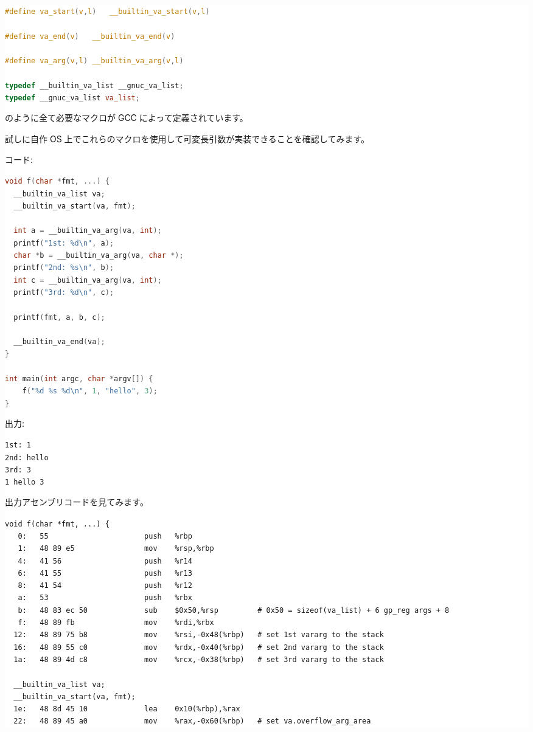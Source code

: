 ```c
#define va_start(v,l)	__builtin_va_start(v,l)

#define va_end(v)	__builtin_va_end(v)

#define va_arg(v,l)	__builtin_va_arg(v,l)

typedef __builtin_va_list __gnuc_va_list;
typedef __gnuc_va_list va_list;
```

のように全て必要なマクロが GCC によって定義されています。

試しに自作 OS 上でこれらのマクロを使用して可変長引数が実装できることを確認してみます。

コード:

```c
void f(char *fmt, ...) {
  __builtin_va_list va;
  __builtin_va_start(va, fmt);

  int a = __builtin_va_arg(va, int);
  printf("1st: %d\n", a);
  char *b = __builtin_va_arg(va, char *);
  printf("2nd: %s\n", b);
  int c = __builtin_va_arg(va, int);
  printf("3rd: %d\n", c);

  printf(fmt, a, b, c);

  __builtin_va_end(va);
}

int main(int argc, char *argv[]) {
    f("%d %s %d\n", 1, "hello", 3);
}
```

出力:

```
1st: 1
2nd: hello
3rd: 3
1 hello 3
```

出力アセンブリコードを見てみます。

```assembly
void f(char *fmt, ...) {
   0:	55                   	push   %rbp
   1:	48 89 e5             	mov    %rsp,%rbp
   4:	41 56                	push   %r14
   6:	41 55                	push   %r13
   8:	41 54                	push   %r12
   a:	53                   	push   %rbx
   b:	48 83 ec 50          	sub    $0x50,%rsp         # 0x50 = sizeof(va_list) + 6 gp_reg args + 8
   f:	48 89 fb             	mov    %rdi,%rbx
  12:	48 89 75 b8          	mov    %rsi,-0x48(%rbp)   # set 1st vararg to the stack
  16:	48 89 55 c0          	mov    %rdx,-0x40(%rbp)   # set 2nd vararg to the stack
  1a:	48 89 4d c8          	mov    %rcx,-0x38(%rbp)   # set 3rd vararg to the stack
  
  __builtin_va_list va;
  __builtin_va_start(va, fmt);
  1e:	48 8d 45 10          	lea    0x10(%rbp),%rax
  22:	48 89 45 a0          	mov    %rax,-0x60(%rbp)   # set va.overflow_arg_area
```